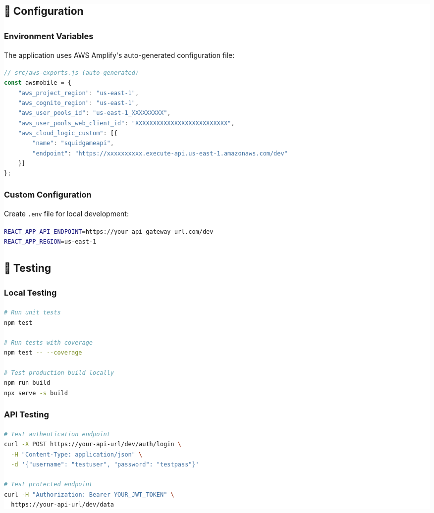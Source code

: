 ## 🔧 Configuration

### Environment Variables
The application uses AWS Amplify's auto-generated configuration file:
```javascript
// src/aws-exports.js (auto-generated)
const awsmobile = {
    "aws_project_region": "us-east-1",
    "aws_cognito_region": "us-east-1",
    "aws_user_pools_id": "us-east-1_XXXXXXXXX",
    "aws_user_pools_web_client_id": "XXXXXXXXXXXXXXXXXXXXXXXXXX",
    "aws_cloud_logic_custom": [{
        "name": "squidgameapi",
        "endpoint": "https://xxxxxxxxxx.execute-api.us-east-1.amazonaws.com/dev"
    }]
};
```

### Custom Configuration
Create `.env` file for local development:
```bash
REACT_APP_API_ENDPOINT=https://your-api-gateway-url.com/dev
REACT_APP_REGION=us-east-1
```

## 🧪 Testing

### Local Testing
```bash
# Run unit tests
npm test

# Run tests with coverage
npm test -- --coverage

# Test production build locally
npm run build
npx serve -s build
```

### API Testing
```bash
# Test authentication endpoint
curl -X POST https://your-api-url/dev/auth/login \
  -H "Content-Type: application/json" \
  -d '{"username": "testuser", "password": "testpass"}'

# Test protected endpoint
curl -H "Authorization: Bearer YOUR_JWT_TOKEN" \
  https://your-api-url/dev/data
```
